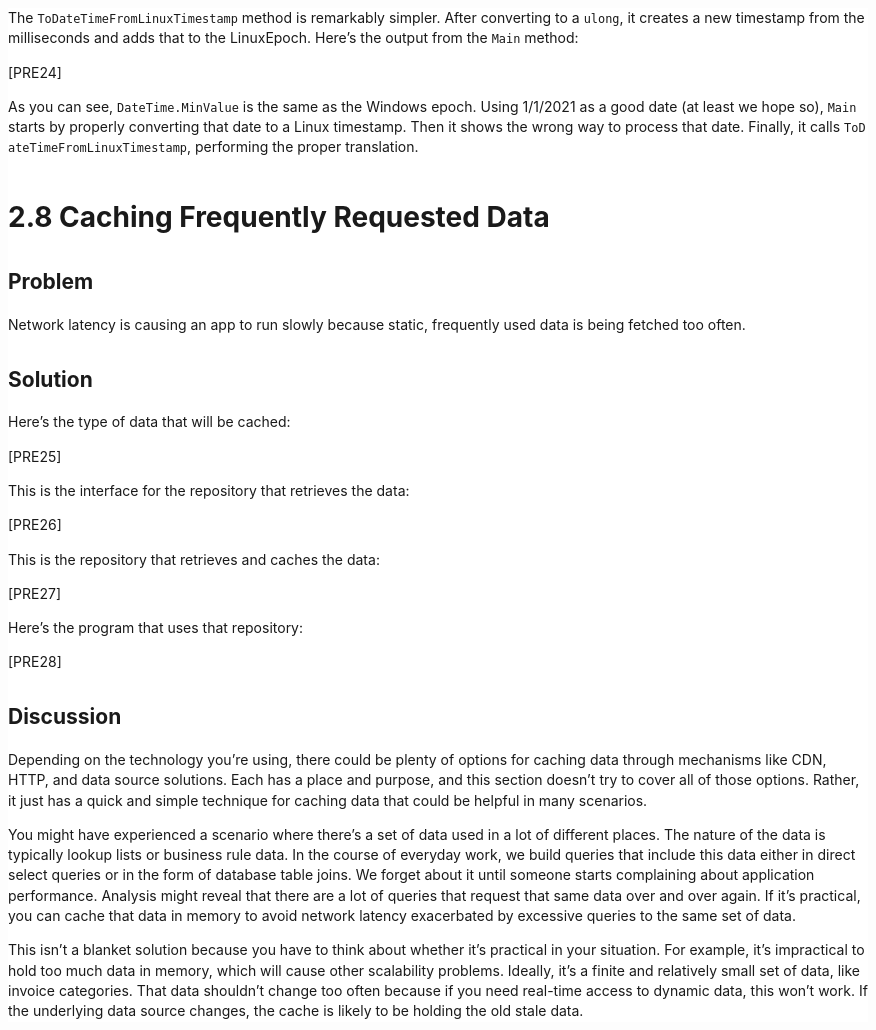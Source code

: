 The `ToDateTimeFromLinuxTimestamp` method is remarkably simpler. After converting to a `ulong`, it creates a new timestamp from the milliseconds and adds that to the LinuxEpoch. Here’s the output from the `Main` method:

[PRE24]

As you can see, `DateTime.MinValue` is the same as the Windows epoch. Using 1/1/2021 as a good date (at least we hope so), `Main` starts by properly converting that date to a Linux timestamp. Then it shows the wrong way to process that date. Finally, it calls `ToDateTimeFromLinuxTimestamp`, performing the proper translation.

# 2.8 Caching Frequently Requested Data

## Problem

Network latency is causing an app to run slowly because static, frequently used data is being fetched too often.

## Solution

Here’s the type of data that will be cached:

[PRE25]

This is the interface for the repository that retrieves the data:

[PRE26]

This is the repository that retrieves and caches the data:

[PRE27]

Here’s the program that uses that repository:

[PRE28]

## Discussion

Depending on the technology you’re using, there could be plenty of options for caching data through mechanisms like CDN, HTTP, and data source solutions. Each has a place and purpose, and this section doesn’t try to cover all of those options. Rather, it just has a quick and simple technique for caching data that could be helpful in many scenarios.

You might have experienced a scenario where there’s a set of data used in a lot of different places. The nature of the data is typically lookup lists or business rule data. In the course of everyday work, we build queries that include this data either in direct select queries or in the form of database table joins. We forget about it until someone starts complaining about application performance. Analysis might reveal that there are a lot of queries that request that same data over and over again. If it’s practical, you can cache that data in memory to avoid network latency exacerbated by excessive queries to the same set of data.

This isn’t a blanket solution because you have to think about whether it’s practical in your situation. For example, it’s impractical to hold too much data in memory, which will cause other scalability problems. Ideally, it’s a finite and relatively small set of data, like invoice categories. That data shouldn’t change too often because if you need real-time access to dynamic data, this won’t work. If the underlying data source changes, the cache is likely to be holding the old stale data.

